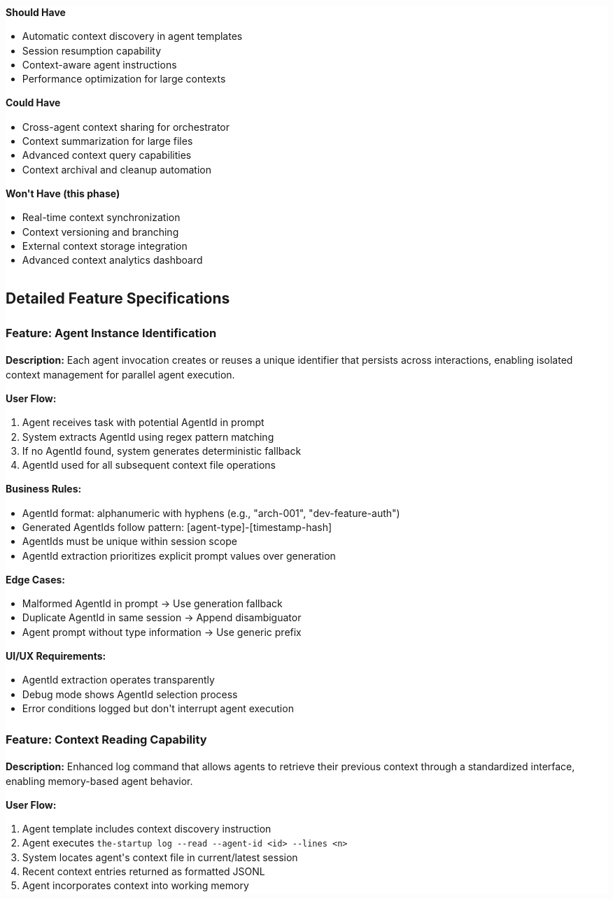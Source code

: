 **Should Have**
- Automatic context discovery in agent templates
- Session resumption capability
- Context-aware agent instructions
- Performance optimization for large contexts

**Could Have**
- Cross-agent context sharing for orchestrator
- Context summarization for large files
- Advanced context query capabilities
- Context archival and cleanup automation

**Won't Have (this phase)**
- Real-time context synchronization
- Context versioning and branching
- External context storage integration
- Advanced context analytics dashboard

## Detailed Feature Specifications

### Feature: Agent Instance Identification
**Description:** Each agent invocation creates or reuses a unique identifier that persists across interactions, enabling isolated context management for parallel agent execution.

**User Flow:**
1. Agent receives task with potential AgentId in prompt
2. System extracts AgentId using regex pattern matching
3. If no AgentId found, system generates deterministic fallback
4. AgentId used for all subsequent context file operations

**Business Rules:**
- AgentId format: alphanumeric with hyphens (e.g., "arch-001", "dev-feature-auth")
- Generated AgentIds follow pattern: [agent-type]-[timestamp-hash]
- AgentIds must be unique within session scope
- AgentId extraction prioritizes explicit prompt values over generation

**Edge Cases:**
- Malformed AgentId in prompt → Use generation fallback
- Duplicate AgentId in same session → Append disambiguator
- Agent prompt without type information → Use generic prefix

**UI/UX Requirements:**
- AgentId extraction operates transparently
- Debug mode shows AgentId selection process
- Error conditions logged but don't interrupt agent execution

### Feature: Context Reading Capability
**Description:** Enhanced log command that allows agents to retrieve their previous context through a standardized interface, enabling memory-based agent behavior.

**User Flow:**
1. Agent template includes context discovery instruction
2. Agent executes `the-startup log --read --agent-id <id> --lines <n>`
3. System locates agent's context file in current/latest session
4. Recent context entries returned as formatted JSONL
5. Agent incorporates context into working memory
